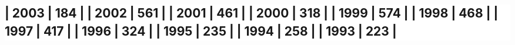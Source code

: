   | 2003 |  184 |
  | 2002 |  561 |
  | 2001 |  461 |
  | 2000 |  318 |
  | 1999 |  574 |
  | 1998 |  468 |
  | 1997 |  417 |
  | 1996 |  324 |
  | 1995 |  235 |
  | 1994 |  258 |
  | 1993 |  223 |
---



